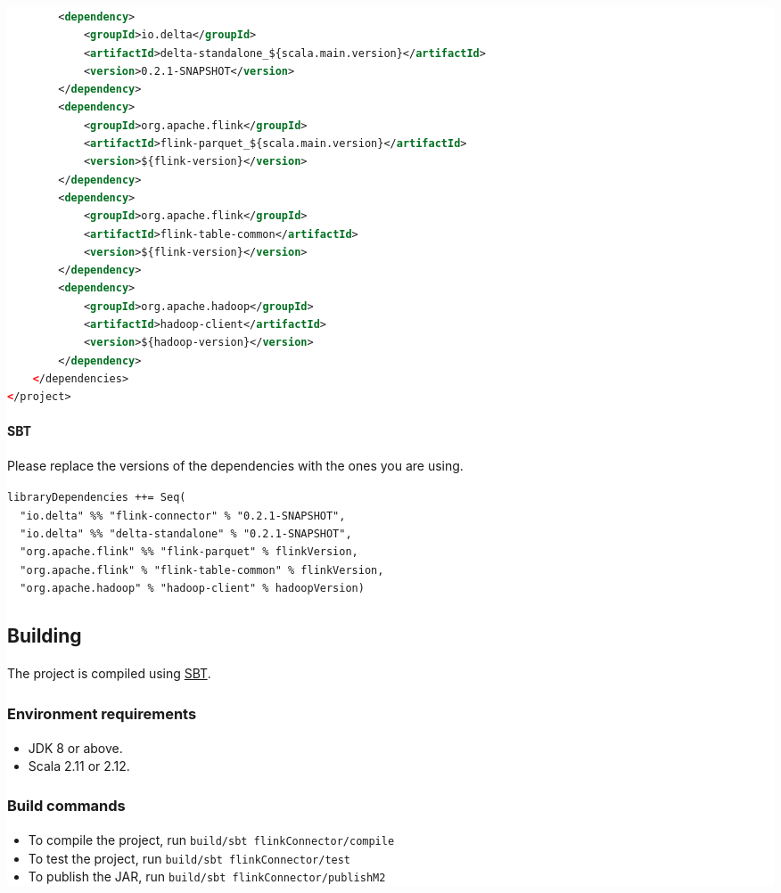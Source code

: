 ```xml
        <dependency>
            <groupId>io.delta</groupId>
            <artifactId>delta-standalone_${scala.main.version}</artifactId>
            <version>0.2.1-SNAPSHOT</version>
        </dependency>
        <dependency>
            <groupId>org.apache.flink</groupId>
            <artifactId>flink-parquet_${scala.main.version}</artifactId>
            <version>${flink-version}</version>
        </dependency>
        <dependency>
            <groupId>org.apache.flink</groupId>
            <artifactId>flink-table-common</artifactId>
            <version>${flink-version}</version>
        </dependency>
        <dependency>
            <groupId>org.apache.hadoop</groupId>
            <artifactId>hadoop-client</artifactId>
            <version>${hadoop-version}</version>
        </dependency>
    </dependencies>
</project>
```

#### SBT

Please replace the versions of the dependencies with the ones you are using.

```
libraryDependencies ++= Seq(
  "io.delta" %% "flink-connector" % "0.2.1-SNAPSHOT",
  "io.delta" %% "delta-standalone" % "0.2.1-SNAPSHOT",  
  "org.apache.flink" %% "flink-parquet" % flinkVersion,
  "org.apache.flink" % "flink-table-common" % flinkVersion,
  "org.apache.hadoop" % "hadoop-client" % hadoopVersion)
```

## Building

The project is compiled using [SBT](https://www.scala-sbt.org/1.x/docs/Command-Line-Reference.html).

### Environment requirements

- JDK 8 or above.
- Scala 2.11 or 2.12.

### Build commands

- To compile the project, run `build/sbt flinkConnector/compile`
- To test the project, run `build/sbt flinkConnector/test`
- To publish the JAR, run `build/sbt flinkConnector/publishM2`
